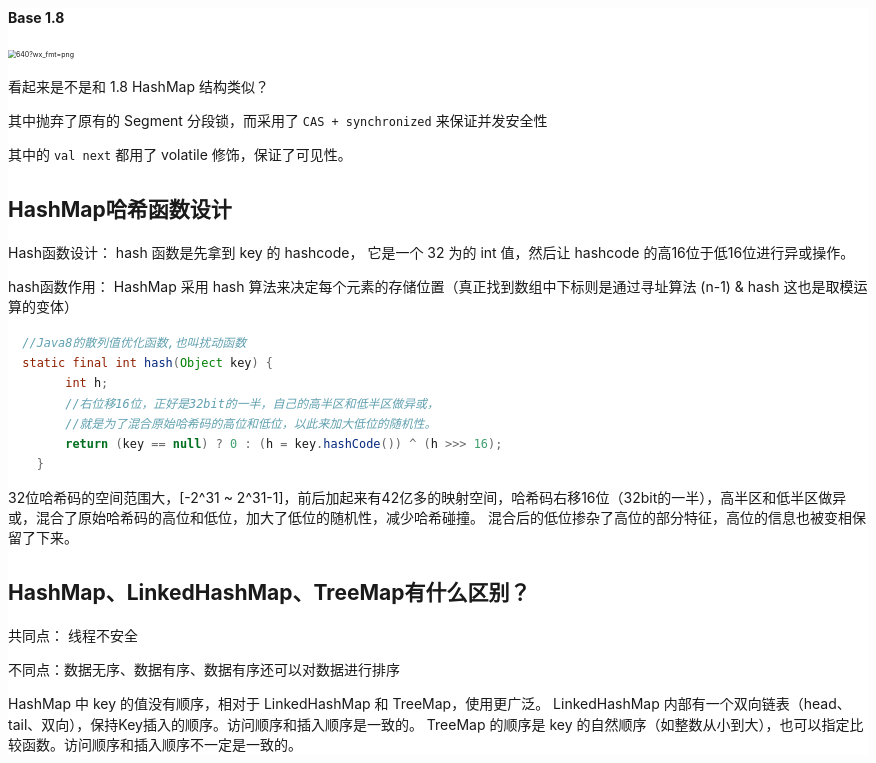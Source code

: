 **Base 1.8**

<img src="E:\笔记\Java面试笔记\images\5.png" alt="640?wx_fmt=png" style="zoom:50%;" />

看起来是不是和 1.8 HashMap 结构类似？

其中抛弃了原有的 Segment 分段锁，而采用了 `CAS + synchronized` 来保证并发安全性

其中的 `val next` 都用了 volatile 修饰，保证了可见性。

## HashMap哈希函数设计

Hash函数设计： hash 函数是先拿到 key 的 hashcode， 它是一个 32 为的 int 值，然后让 hashcode 的高16位于低16位进行异或操作。

hash函数作用： HashMap 采用 hash 算法来决定每个元素的存储位置（真正找到数组中下标则是通过寻址算法 (n-1) & hash 这也是取模运算的变体）

```java
  //Java8的散列值优化函数,也叫扰动函数
  static final int hash(Object key) {
        int h;
        //右位移16位，正好是32bit的一半，自己的高半区和低半区做异或，
        //就是为了混合原始哈希码的高位和低位，以此来加大低位的随机性。
        return (key == null) ? 0 : (h = key.hashCode()) ^ (h >>> 16);
    }   
```

32位哈希码的空间范围大，[-2^31 ~ 2^31-1]，前后加起来有42亿多的映射空间，哈希码右移16位（32bit的一半），高半区和低半区做异或，混合了原始哈希码的高位和低位，加大了低位的随机性，减少哈希碰撞。
混合后的低位掺杂了高位的部分特征，高位的信息也被变相保留了下来。

## HashMap、LinkedHashMap、TreeMap有什么区别？

共同点： 线程不安全

不同点：数据无序、数据有序、数据有序还可以对数据进行排序

HashMap 中 key 的值没有顺序，相对于 LinkedHashMap 和 TreeMap，使用更广泛。
LinkedHashMap 内部有一个双向链表（head、tail、双向），保持Key插入的顺序。访问顺序和插入顺序是一致的。
TreeMap 的顺序是 key 的自然顺序（如整数从小到大），也可以指定比较函数。访问顺序和插入顺序不一定是一致的。

